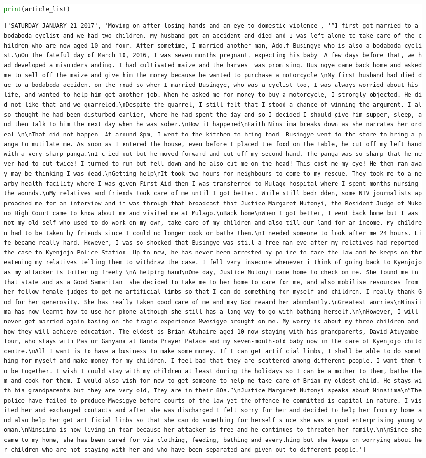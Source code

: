

```python
print(article_list)
```

    ['SATURDAY JANUARY 21 2017', 'Moving on after losing hands and an eye to domestic violence', '“I first got married to a bodaboda cyclist and we had two children. My husband got an accident and died and I was left alone to take care of the children who are now aged 10 and four. After sometime, I married another man, Adolf Busingye who is also a bodaboda cyclist.\nOn the fateful day of March 10, 2016, I was seven months pregnant, expecting his baby. A few days before that, we had developed a misunderstanding. I had cultivated maize and the harvest was promising. Busingye came back home and asked me to sell off the maize and give him the money because he wanted to purchase a motorcycle.\nMy first husband had died due to a bodaboda accident on the road so when I married Busingye, who was a cyclist too, I was always worried about his life, and wanted to help him get another job. When he asked me for money to buy a motorcycle, I strongly objected. He did not like that and we quarreled.\nDespite the quarrel, I still felt that I stood a chance of winning the argument. I also thought he had been disturbed earlier, where he had spent the day and so I decided I should give him supper, sleep, and then talk to him the next day when he was sober.\nHow it happened\nFaith Ninsiima breaks down as she narrates her ordeal.\n\nThat did not happen. At around 8pm, I went to the kitchen to bring food. Busingye went to the store to bring a panga to mutilate me. As soon as I entered the house, even before I placed the food on the table, he cut off my left hand with a very sharp panga.\nI cried out but he moved forward and cut off my second hand. The panga was so sharp that he never had to cut twice! I turned to run but fell down and he also cut me on the head! This cost me my eye! He then ran away may be thinking I was dead.\nGetting help\nIt took two hours for neighbours to come to my rescue. They took me to a nearby health facility where I was given First Aid then I was transferred to Mulago hospital where I spent months nursing the wounds.\nMy relatives and friends took care of me until I got better. While still bedridden, some NTV journalists approached me for an interview and it was through that broadcast that Justice Margaret Mutonyi, the Resident Judge of Mukono High Court came to know about me and visited me at Mulago.\nBack home\nWhen I got better, I went back home but I was not my old self who used to do work on my own, take care of my children and also till our land for an income. My children had to be taken by friends since I could no longer cook or bathe them.\nI needed someone to look after me 24 hours. Life became really hard. However, I was so shocked that Busingye was still a free man eve after my relatives had reported the case to Kyenjojo Police Station. Up to now, he has never been arrested by police to face the law and he keeps on threatening my relatives telling them to withdraw the case. I fell very insecure whenever i think of going back to Kyenjojo as my attacker is loitering freely.\nA helping hand\nOne day, Justice Mutonyi came home to check on me. She found me in that state and as a Good Samaritan, she decided to take me to her home to care for me, and also mobilise resources from her fellow female judges to get me artificial limbs so that I can do something for myself and children. I really thank God for her generosity. She has really taken good care of me and may God reward her abundantly.\nGreatest worries\nNinsiima has now learnt how to use her phone although she still has a long way to go with bathing herself.\n\nHowever, I will never get married again basing on the tragic experience Mwesigye brought on me. My worry is about my three children and how they will achieve education. The eldest is Brian Atuhaire aged 10 now staying with his grandparents, David Atuyambe four, who stays with Pastor Ganyana at Banda Prayer Palace and my seven-month-old baby now in the care of Kyenjojo child centre.\nAll I want is to have a business to make some money. If I can get artificial limbs, I shall be able to do something for myself and make money for my children. I feel bad that they are scattered among different people. I want them to be together. I wish I could stay with my children at least during the holidays so I can be a mother to them, bathe them and cook for them. I would also wish for now to get someone to help me take care of Brian my oldest child. He stays with his grandparents but they are very old; They are in their 80s.”\nJustice Margaret Mutonyi speaks about Ninsiima\n“The police have failed to produce Mwesigye before courts of the law yet the offence he committed is capital in nature. I visited her and exchanged contacts and after she was discharged I felt sorry for her and decided to help her from my home and also help her get artificial limbs so that she can do something for herself since she was a good enterprising young woman.\nNinsiima is now living in fear because her attacker is free and he continues to threaten her family.\n\nSince she came to my home, she has been cared for via clothing, feeding, bathing and everything but she keeps on worrying about her children who are not staying with her and who have been separated and given out to different people.']
